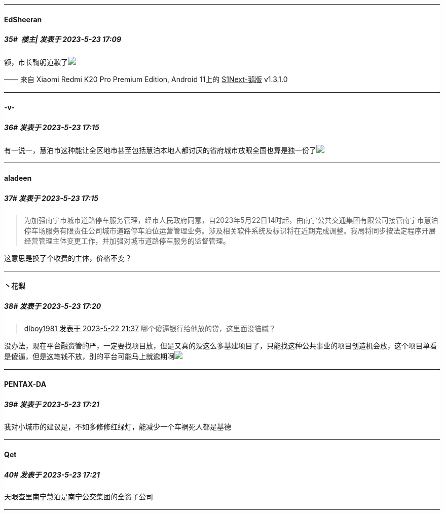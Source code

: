 *****

####  EdSheeran  
##### 35#         楼主| 发表于 2023-5-23 17:09

额，市长鞠躬道歉了<img src="https://static.saraba1st.com/image/smiley/face2017/020.png" referrerpolicy="no-referrer">

—— 来自 Xiaomi Redmi K20 Pro Premium Edition, Android 11上的 [S1Next-鹅版](https://github.com/ykrank/S1-Next/releases) v1.3.1.0

*****

####  -v-  
##### 36#       发表于 2023-5-23 17:15

有一说一，慧泊市这种能让全区地市甚至包括慧泊本地人都讨厌的省府城市放眼全国也算是独一份了<img src="https://static.saraba1st.com/image/smiley/face2017/067.png" referrerpolicy="no-referrer">

*****

####  aladeen  
##### 37#       发表于 2023-5-23 17:15

<blockquote>为加强南宁市城市道路停车服务管理，经市人民政府同意，自2023年5月22日14时起，由南宁公共交通集团有限公司接管南宁市慧泊停车场服务有限责任公司城市道路停车泊位运营管理业务。涉及相关软件系统及标识将在近期完成调整。我局将同步按法定程序开展经营管理主体变更工作，并加强对城市道路停车服务的监督管理。</blockquote>

这意思是换了个收费的主体，价格不变？

*****

####  丶花梨  
##### 38#       发表于 2023-5-23 17:20

<blockquote><a href="httphttps://bbs.saraba1st.com/2b/forum.php?mod=redirect&amp;goto=findpost&amp;pid=60950714&amp;ptid=2135399" target="_blank">dlboy1981 发表于 2023-5-22 21:37</a>
哪个傻逼银行给他放的贷，这里面没猫腻？</blockquote>
没办法，现在平台融资管的严，一定要找项目放，但是又真的没这么多基建项目了，只能找这种公共事业的项目创造机会放，这个项目单看是傻逼，但是这笔钱不放，别的平台可能马上就逾期啊<img src="https://static.saraba1st.com/image/smiley/face2017/001.png" referrerpolicy="no-referrer">

*****

####  PENTAX-DA  
##### 39#       发表于 2023-5-23 17:21

我对小城市的建议是，不如多修修红绿灯，能减少一个车祸死人都是基德

*****

####  Qet  
##### 40#       发表于 2023-5-23 17:21

天眼查里南宁慧泊是南宁公交集团的全资子公司

*****
